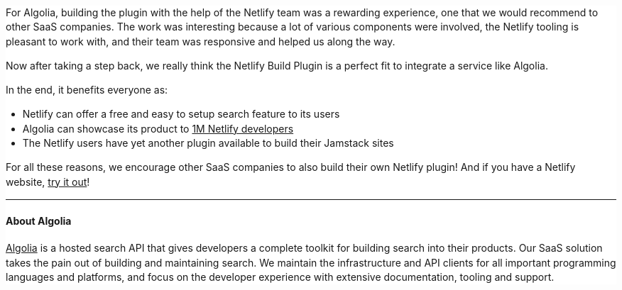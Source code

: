 For Algolia, building the plugin with the help of the Netlify team was a rewarding experience, one that we would recommend to other SaaS companies. The work was interesting because a lot of various components were involved, the Netlify tooling is pleasant to work with, and their team was responsive and helped us along the way.

Now after taking a step back, we really think the Netlify Build Plugin is a perfect fit to integrate a service like Algolia.

In the end, it benefits everyone as:

* Netlify can offer a free and easy to setup search feature to its users
* Algolia can showcase its product to [1M Netlify developers](https://www.netlify.com/blog/2020/08/03/celebrating-1-million-developers-whats-next-for-netlify-and-the-jamstack/)
* The Netlify users have yet another plugin available to build their Jamstack sites

For all these reasons, we encourage other SaaS companies to also build their own Netlify plugin! And if you have a Netlify website, [try it out](https://github.com/algolia/algoliasearch-netlify/)!

- - -

#### About Algolia

[Algolia](https://www.algolia.com/) is a hosted search API that gives developers a complete toolkit for building search into their products. Our SaaS solution takes the pain out of building and maintaining search. We maintain the infrastructure and API clients for all important programming languages and platforms, and focus on the developer experience with extensive documentation, tooling and support.
